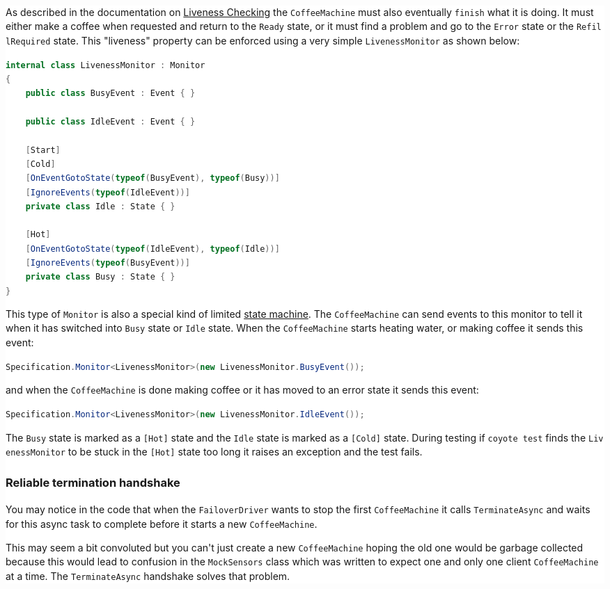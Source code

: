 As described in the documentation on [Liveness Checking](../core/liveness-checking) the
`CoffeeMachine` must also eventually `finish` what it is doing. It must either make a coffee when
requested and return to the `Ready` state, or it must find a problem and go to the `Error` state or
the `RefillRequired` state. This "liveness" property can be enforced using a very simple
`LivenessMonitor` as shown below:

```c#
internal class LivenessMonitor : Monitor
{
    public class BusyEvent : Event { }

    public class IdleEvent : Event { }

    [Start]
    [Cold]
    [OnEventGotoState(typeof(BusyEvent), typeof(Busy))]
    [IgnoreEvents(typeof(IdleEvent))]
    private class Idle : State { }

    [Hot]
    [OnEventGotoState(typeof(IdleEvent), typeof(Idle))]
    [IgnoreEvents(typeof(BusyEvent))]
    private class Busy : State { }
}
```

This type of `Monitor` is also a special kind of limited [state
machine](/coyote/learn/programming-models/actors/state-machines). The `CoffeeMachine` can send
events to this monitor to tell it when it has switched into `Busy` state or `Idle` state. When the
`CoffeeMachine` starts heating water, or making coffee it sends this event:

```c#
Specification.Monitor<LivenessMonitor>(new LivenessMonitor.BusyEvent());
```

and when the `CoffeeMachine` is done making coffee or it has moved to an error state it sends this
event:

```c#
Specification.Monitor<LivenessMonitor>(new LivenessMonitor.IdleEvent());
```

The `Busy` state is marked as a `[Hot]` state and the `Idle` state is marked as a `[Cold]` state.
During testing if `coyote test` finds the `LivenessMonitor` to be stuck in the `[Hot]` state too
long it raises an exception and the test fails.

### Reliable termination handshake

You may notice in the code that when the `FailoverDriver` wants to stop the first `CoffeeMachine` it
calls `TerminateAsync` and waits for this async task to complete before it starts a new
`CoffeeMachine`.

This may seem a bit convoluted but you can't just create a new  `CoffeeMachine` hoping the old one
would be garbage collected because this would lead to confusion in the `MockSensors` class which was
written to expect one and only one client `CoffeeMachine` at a time. The `TerminateAsync` handshake
solves that problem.
